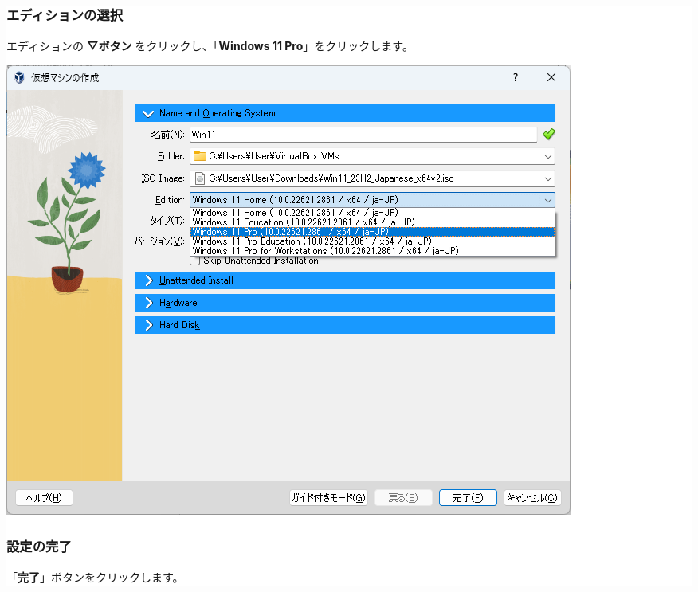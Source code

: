 ### エディションの選択
エディションの **▽ボタン** をクリックし、「**Windows 11 Pro**」をクリックします。

![](231.png)

### 設定の完了
「**完了**」ボタンをクリックします。
